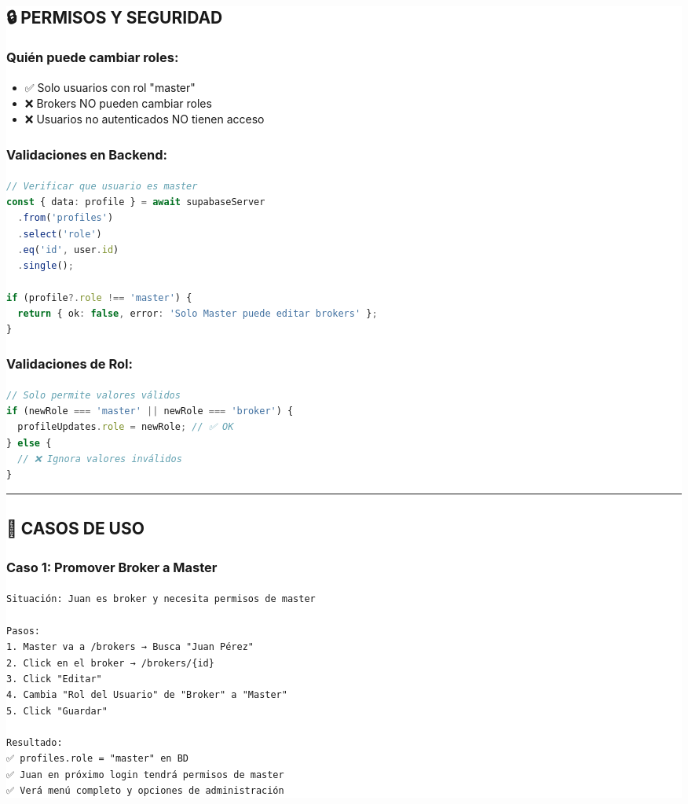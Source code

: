 
## 🔒 PERMISOS Y SEGURIDAD

### **Quién puede cambiar roles:**
- ✅ Solo usuarios con rol "master"
- ❌ Brokers NO pueden cambiar roles
- ❌ Usuarios no autenticados NO tienen acceso

### **Validaciones en Backend:**
```typescript
// Verificar que usuario es master
const { data: profile } = await supabaseServer
  .from('profiles')
  .select('role')
  .eq('id', user.id)
  .single();

if (profile?.role !== 'master') {
  return { ok: false, error: 'Solo Master puede editar brokers' };
}
```

### **Validaciones de Rol:**
```typescript
// Solo permite valores válidos
if (newRole === 'master' || newRole === 'broker') {
  profileUpdates.role = newRole; // ✅ OK
} else {
  // ❌ Ignora valores inválidos
}
```

---

## 🚀 CASOS DE USO

### **Caso 1: Promover Broker a Master**

```
Situación: Juan es broker y necesita permisos de master

Pasos:
1. Master va a /brokers → Busca "Juan Pérez"
2. Click en el broker → /brokers/{id}
3. Click "Editar"
4. Cambia "Rol del Usuario" de "Broker" a "Master"
5. Click "Guardar"

Resultado:
✅ profiles.role = "master" en BD
✅ Juan en próximo login tendrá permisos de master
✅ Verá menú completo y opciones de administración
```
